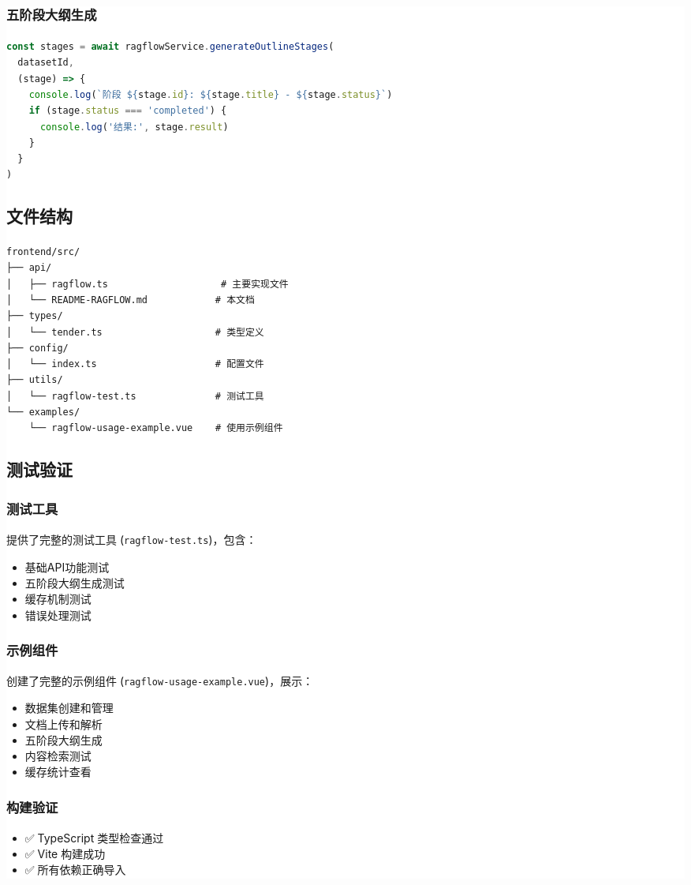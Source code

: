 ### 五阶段大纲生成
```typescript
const stages = await ragflowService.generateOutlineStages(
  datasetId,
  (stage) => {
    console.log(`阶段 ${stage.id}: ${stage.title} - ${stage.status}`)
    if (stage.status === 'completed') {
      console.log('结果:', stage.result)
    }
  }
)
```

## 文件结构

```
frontend/src/
├── api/
│   ├── ragflow.ts                    # 主要实现文件
│   └── README-RAGFLOW.md            # 本文档
├── types/
│   └── tender.ts                    # 类型定义
├── config/
│   └── index.ts                     # 配置文件
├── utils/
│   └── ragflow-test.ts              # 测试工具
└── examples/
    └── ragflow-usage-example.vue    # 使用示例组件
```

## 测试验证

### 测试工具
提供了完整的测试工具 (`ragflow-test.ts`)，包含：
- 基础API功能测试
- 五阶段大纲生成测试
- 缓存机制测试
- 错误处理测试

### 示例组件
创建了完整的示例组件 (`ragflow-usage-example.vue`)，展示：
- 数据集创建和管理
- 文档上传和解析
- 五阶段大纲生成
- 内容检索测试
- 缓存统计查看

### 构建验证
- ✅ TypeScript 类型检查通过
- ✅ Vite 构建成功
- ✅ 所有依赖正确导入

